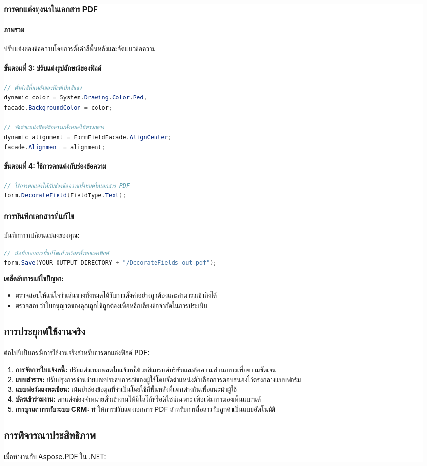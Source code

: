 ### การตกแต่งทุ่งนาในเอกสาร PDF

#### ภาพรวม
ปรับแต่งช่องข้อความโดยการตั้งค่าสีพื้นหลังและจัดแนวข้อความ

#### ขั้นตอนที่ 3: ปรับแต่งรูปลักษณ์ของฟิลด์

```csharp
// ตั้งค่าสีพื้นหลังของฟิลด์เป็นสีแดง
dynamic color = System.Drawing.Color.Red;
facade.BackgroundColor = color;

// จัดตำแหน่งฟิลด์ข้อความทั้งหมดให้ตรงกลาง
dynamic alignment = FormFieldFacade.AlignCenter;
facade.Alignment = alignment;
```

#### ขั้นตอนที่ 4: ใช้การตกแต่งกับช่องข้อความ

```csharp
// ใช้การตกแต่งให้กับช่องข้อความทั้งหมดในเอกสาร PDF
form.DecorateField(FieldType.Text);
```

### การบันทึกเอกสารที่แก้ไข

บันทึกการเปลี่ยนแปลงของคุณ:

```csharp
// บันทึกเอกสารที่แก้ไขแล้วพร้อมทั้งตกแต่งฟิลด์
form.Save(YOUR_OUTPUT_DIRECTORY + "/DecorateFields_out.pdf");
```

**เคล็ดลับการแก้ไขปัญหา:**

- ตรวจสอบให้แน่ใจว่าเส้นทางทั้งหมดได้รับการตั้งค่าอย่างถูกต้องและสามารถเข้าถึงได้
- ตรวจสอบว่าใบอนุญาตของคุณถูกใช้ถูกต้องเพื่อหลีกเลี่ยงข้อจำกัดในการประเมิน

## การประยุกต์ใช้งานจริง

ต่อไปนี้เป็นกรณีการใช้งานจริงสำหรับการตกแต่งฟิลด์ PDF:

1. **การจัดการใบแจ้งหนี้:** ปรับแต่งเทมเพลตใบแจ้งหนี้ด้วยสีแบรนด์บริษัทและข้อความส่วนกลางเพื่อความชัดเจน
2. **แบบสำรวจ:** ปรับปรุงการอ่านง่ายและประสบการณ์ของผู้ใช้โดยจัดตำแหน่งตัวเลือกการตอบสนองไว้ตรงกลางแบบฟอร์ม
3. **แบบฟอร์มลงทะเบียน:** เน้นย้ำช่องข้อมูลที่จำเป็นโดยใช้สีพื้นหลังที่แตกต่างกันเพื่อแนะนำผู้ใช้
4. **บัตรเข้าร่วมงาน:** ตกแต่งช่องจำหน่ายตั๋วเข้างานให้มีโลโก้หรือดีไซน์เฉพาะ เพื่อเพิ่มการมองเห็นแบรนด์
5. **การบูรณาการกับระบบ CRM:** ทำให้การปรับแต่งเอกสาร PDF สำหรับการสื่อสารกับลูกค้าเป็นแบบอัตโนมัติ

## การพิจารณาประสิทธิภาพ

เมื่อทำงานกับ Aspose.PDF ใน .NET:
